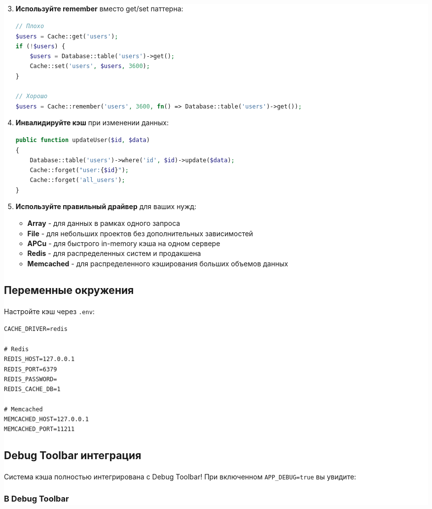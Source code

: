 3. **Используйте remember** вместо get/set паттерна:
   ```php
   // Плохо
   $users = Cache::get('users');
   if (!$users) {
       $users = Database::table('users')->get();
       Cache::set('users', $users, 3600);
   }
   
   // Хорошо
   $users = Cache::remember('users', 3600, fn() => Database::table('users')->get());
   ```

4. **Инвалидируйте кэш** при изменении данных:
   ```php
   public function updateUser($id, $data)
   {
       Database::table('users')->where('id', $id)->update($data);
       Cache::forget("user:{$id}");
       Cache::forget('all_users');
   }
   ```

5. **Используйте правильный драйвер** для ваших нужд:
   - **Array** - для данных в рамках одного запроса
   - **File** - для небольших проектов без дополнительных зависимостей
   - **APCu** - для быстрого in-memory кэша на одном сервере
   - **Redis** - для распределенных систем и продакшена
   - **Memcached** - для распределенного кэширования больших объемов данных

## Переменные окружения

Настройте кэш через `.env`:

```env
CACHE_DRIVER=redis

# Redis
REDIS_HOST=127.0.0.1
REDIS_PORT=6379
REDIS_PASSWORD=
REDIS_CACHE_DB=1

# Memcached
MEMCACHED_HOST=127.0.0.1
MEMCACHED_PORT=11211
```

## Debug Toolbar интеграция

Система кэша полностью интегрирована с Debug Toolbar! При включенном `APP_DEBUG=true` вы увидите:

### В Debug Toolbar
